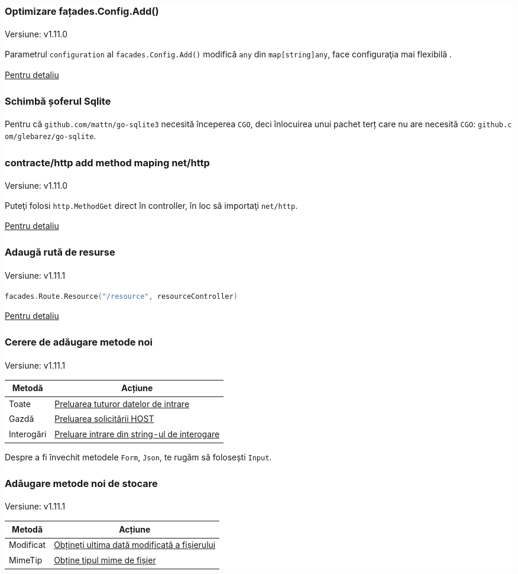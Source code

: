 ### Optimizare fațades.Config.Add()

Versiune: v1.11.0

Parametrul `configuration` al `facades.Config.Add()` modifică `any` din `map[string]any`, face configuraţia mai flexibilă
.

[Pentru detaliu](../quickstart/configuration#set-configuration)

### Schimbă șoferul Sqlite

Pentru că `github.com/mattn/go-sqlite3` necesită începerea `CGO`, deci înlocuirea unui pachet terț care nu are
necesită `CGO`: `github.com/glebarez/go-sqlite`.

### contracte/http add method maping net/http

Versiune: v1.11.0

Puteţi folosi `http.MethodGet` direct în controller, în loc să importaţi `net/http`.

[Pentru detaliu](https://github.com/goravel/framework/blob/v1.11.0/contracts/http/method.go)

### Adaugă rută de resurse

Versiune: v1.11.1

```go
facades.Route.Resource("/resource", resourceController)
```

[Pentru detaliu](../basic/routing#resource-routing)

### Cerere de adăugare metode noi

Versiune: v1.11.1

| Metodă     | Acțiune                                                                                                  |
| ---------- | -------------------------------------------------------------------------------------------------------- |
| Toate      | [Preluarea tuturor datelor de intrare](../basic/requests#retrieving-all-input-data)                      |
| Gazdă      | [Preluarea solicitării HOST](../basic/requests#retrieving-the-request-host)                              |
| Interogări | [Preluare intrare din string-ul de interogare](../basic/requests#retrieving-input-from-the-query-string) |

Despre a fi învechit metodele `Form`, `Json`, te rugăm să folosești `Input`.

### Adăugare metode noi de stocare

Versiune: v1.11.1

| Metodă    | Acțiune                                                                      |
| --------- | ---------------------------------------------------------------------------- |
| Modificat | [Obțineți ultima dată modificată a fișierului](../advanced/fs#file-metadata) |
| MimeTip   | [Obține tipul mime de fișier](../advanced/fs#file-metadata)                  |
